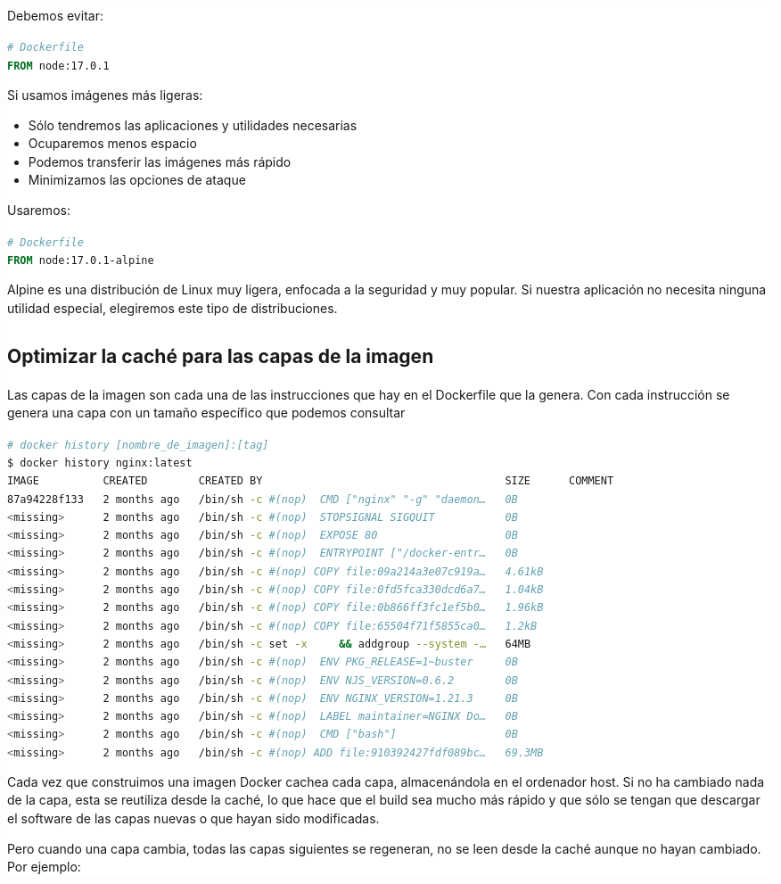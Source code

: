 Debemos evitar:

```dockerfile
# Dockerfile
FROM node:17.0.1
```

Si usamos imágenes más ligeras:

- Sólo tendremos las aplicaciones y utilidades necesarias
- Ocuparemos menos espacio
- Podemos transferir las imágenes más rápido
- Minimizamos las opciones de ataque

Usaremos:

```dockerfile
# Dockerfile
FROM node:17.0.1-alpine
```

Alpine es una distribución de Linux muy ligera, enfocada a la seguridad y muy popular. Si nuestra aplicación no necesita ninguna utilidad especial, elegiremos este tipo de distribuciones.

## Optimizar la caché para las capas de la imagen

Las capas de la imagen son cada una de las instrucciones que hay en el Dockerfile que la genera. Con cada instrucción se genera una capa con un tamaño específico que podemos consultar

```bash
# docker history [nombre_de_imagen]:[tag]
$ docker history nginx:latest
IMAGE          CREATED        CREATED BY                                      SIZE      COMMENT
87a94228f133   2 months ago   /bin/sh -c #(nop)  CMD ["nginx" "-g" "daemon…   0B
<missing>      2 months ago   /bin/sh -c #(nop)  STOPSIGNAL SIGQUIT           0B
<missing>      2 months ago   /bin/sh -c #(nop)  EXPOSE 80                    0B
<missing>      2 months ago   /bin/sh -c #(nop)  ENTRYPOINT ["/docker-entr…   0B
<missing>      2 months ago   /bin/sh -c #(nop) COPY file:09a214a3e07c919a…   4.61kB
<missing>      2 months ago   /bin/sh -c #(nop) COPY file:0fd5fca330dcd6a7…   1.04kB
<missing>      2 months ago   /bin/sh -c #(nop) COPY file:0b866ff3fc1ef5b0…   1.96kB
<missing>      2 months ago   /bin/sh -c #(nop) COPY file:65504f71f5855ca0…   1.2kB
<missing>      2 months ago   /bin/sh -c set -x     && addgroup --system -…   64MB
<missing>      2 months ago   /bin/sh -c #(nop)  ENV PKG_RELEASE=1~buster     0B
<missing>      2 months ago   /bin/sh -c #(nop)  ENV NJS_VERSION=0.6.2        0B
<missing>      2 months ago   /bin/sh -c #(nop)  ENV NGINX_VERSION=1.21.3     0B
<missing>      2 months ago   /bin/sh -c #(nop)  LABEL maintainer=NGINX Do…   0B
<missing>      2 months ago   /bin/sh -c #(nop)  CMD ["bash"]                 0B
<missing>      2 months ago   /bin/sh -c #(nop) ADD file:910392427fdf089bc…   69.3MB
```

Cada vez que construimos una imagen Docker cachea cada capa, almacenándola en el ordenador host. Si no ha cambiado nada de la capa, esta se reutiliza desde la caché, lo que hace que el build sea mucho más rápido y que sólo se tengan que descargar el software de las capas nuevas o que hayan sido modificadas.

Pero cuando una capa cambia, todas las capas siguientes se regeneran, no se leen desde la caché aunque no hayan cambiado. Por ejemplo:
